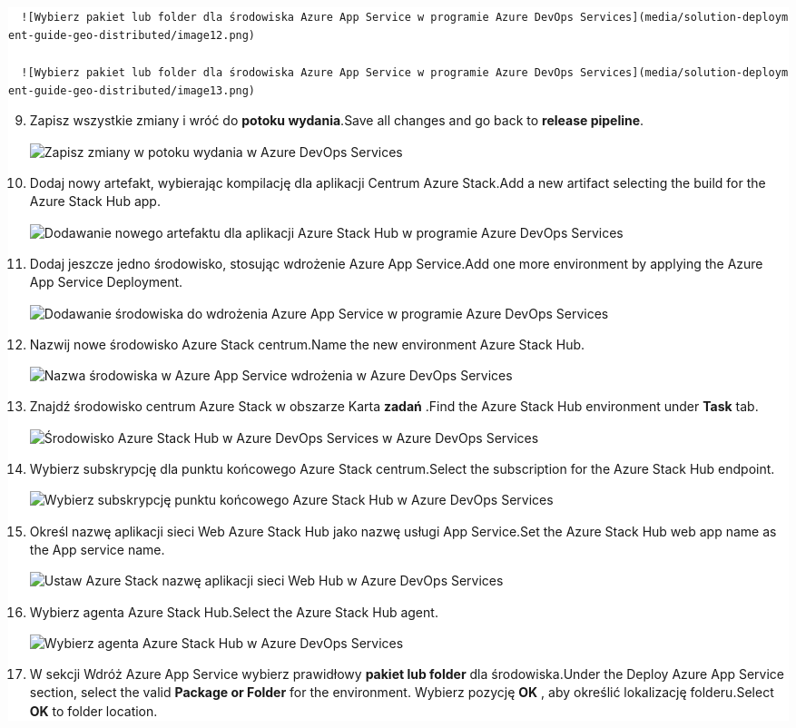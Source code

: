       ![Wybierz pakiet lub folder dla środowiska Azure App Service w programie Azure DevOps Services](media/solution-deployment-guide-geo-distributed/image12.png)

      ![Wybierz pakiet lub folder dla środowiska Azure App Service w programie Azure DevOps Services](media/solution-deployment-guide-geo-distributed/image13.png)

9. <span data-ttu-id="faf4c-219">Zapisz wszystkie zmiany i wróć do **potoku wydania**.</span><span class="sxs-lookup"><span data-stu-id="faf4c-219">Save all changes and go back to **release pipeline**.</span></span>

    ![Zapisz zmiany w potoku wydania w Azure DevOps Services](media/solution-deployment-guide-geo-distributed/image14.png)

10. <span data-ttu-id="faf4c-221">Dodaj nowy artefakt, wybierając kompilację dla aplikacji Centrum Azure Stack.</span><span class="sxs-lookup"><span data-stu-id="faf4c-221">Add a new artifact selecting the build for the Azure Stack Hub app.</span></span>

    ![Dodawanie nowego artefaktu dla aplikacji Azure Stack Hub w programie Azure DevOps Services](media/solution-deployment-guide-geo-distributed/image15.png)


11. <span data-ttu-id="faf4c-223">Dodaj jeszcze jedno środowisko, stosując wdrożenie Azure App Service.</span><span class="sxs-lookup"><span data-stu-id="faf4c-223">Add one more environment by applying the Azure App Service Deployment.</span></span>

    ![Dodawanie środowiska do wdrożenia Azure App Service w programie Azure DevOps Services](media/solution-deployment-guide-geo-distributed/image16.png)

12. <span data-ttu-id="faf4c-225">Nazwij nowe środowisko Azure Stack centrum.</span><span class="sxs-lookup"><span data-stu-id="faf4c-225">Name the new environment Azure Stack Hub.</span></span>

    ![Nazwa środowiska w Azure App Service wdrożenia w Azure DevOps Services](media/solution-deployment-guide-geo-distributed/image17.png)

13. <span data-ttu-id="faf4c-227">Znajdź środowisko centrum Azure Stack w obszarze Karta **zadań** .</span><span class="sxs-lookup"><span data-stu-id="faf4c-227">Find the Azure Stack Hub environment under **Task** tab.</span></span>

    ![Środowisko Azure Stack Hub w Azure DevOps Services w Azure DevOps Services](media/solution-deployment-guide-geo-distributed/image18.png)

14. <span data-ttu-id="faf4c-229">Wybierz subskrypcję dla punktu końcowego Azure Stack centrum.</span><span class="sxs-lookup"><span data-stu-id="faf4c-229">Select the subscription for the Azure Stack Hub endpoint.</span></span>

    ![Wybierz subskrypcję punktu końcowego Azure Stack Hub w Azure DevOps Services](media/solution-deployment-guide-geo-distributed/image19.png)

15. <span data-ttu-id="faf4c-231">Określ nazwę aplikacji sieci Web Azure Stack Hub jako nazwę usługi App Service.</span><span class="sxs-lookup"><span data-stu-id="faf4c-231">Set the Azure Stack Hub web app name as the App service name.</span></span>

    ![Ustaw Azure Stack nazwę aplikacji sieci Web Hub w Azure DevOps Services](media/solution-deployment-guide-geo-distributed/image20.png)

16. <span data-ttu-id="faf4c-233">Wybierz agenta Azure Stack Hub.</span><span class="sxs-lookup"><span data-stu-id="faf4c-233">Select the Azure Stack Hub agent.</span></span>

    ![Wybierz agenta Azure Stack Hub w Azure DevOps Services](media/solution-deployment-guide-geo-distributed/image21.png)

17. <span data-ttu-id="faf4c-235">W sekcji Wdróż Azure App Service wybierz prawidłowy **pakiet lub folder** dla środowiska.</span><span class="sxs-lookup"><span data-stu-id="faf4c-235">Under the Deploy Azure App Service section, select the valid **Package or Folder** for the environment.</span></span> <span data-ttu-id="faf4c-236">Wybierz pozycję **OK** , aby określić lokalizację folderu.</span><span class="sxs-lookup"><span data-stu-id="faf4c-236">Select **OK** to folder location.</span></span>
